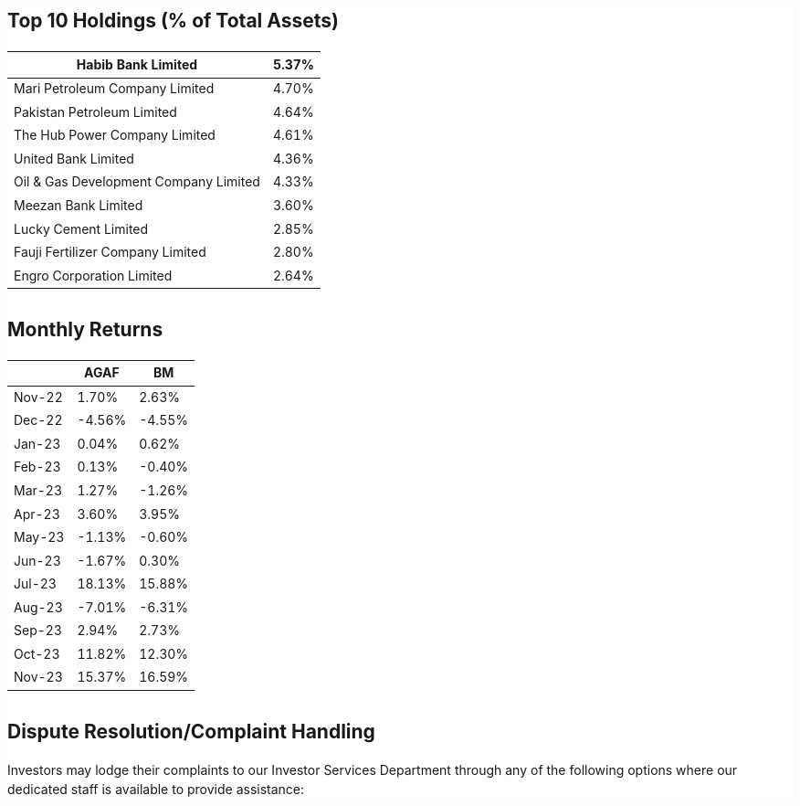 ## Top 10 Holdings (% of Total Assets)

| Habib Bank Limited                    | 5.37% |
| ------------------------------------- | ----- |
| Mari Petroleum Company Limited        | 4.70% |
| Pakistan Petroleum Limited            | 4.64% |
| The Hub Power Company Limited         | 4.61% |
| United Bank Limited                   | 4.36% |
| Oil & Gas Development Company Limited | 4.33% |
| Meezan Bank Limited                   | 3.60% |
| Lucky Cement Limited                  | 2.85% |
| Fauji Fertilizer Company Limited      | 2.80% |
| Engro Corporation Limited             | 2.64% |

## Monthly Returns

|        | AGAF   | BM     |
| ------ | ------ | ------ |
| Nov-22 | 1.70%  | 2.63%  |
| Dec-22 | -4.56% | -4.55% |
| Jan-23 | 0.04%  | 0.62%  |
| Feb-23 | 0.13%  | -0.40% |
| Mar-23 | 1.27%  | -1.26% |
| Apr-23 | 3.60%  | 3.95%  |
| May-23 | -1.13% | -0.60% |
| Jun-23 | -1.67% | 0.30%  |
| Jul-23 | 18.13% | 15.88% |
| Aug-23 | -7.01% | -6.31% |
| Sep-23 | 2.94%  | 2.73%  |
| Oct-23 | 11.82% | 12.30% |
| Nov-23 | 15.37% | 16.59% |

## Dispute Resolution/Complaint Handling

Investors may lodge their complaints to our Investor Services Department through any of the following options where our dedicated staff is available to provide assistance:
